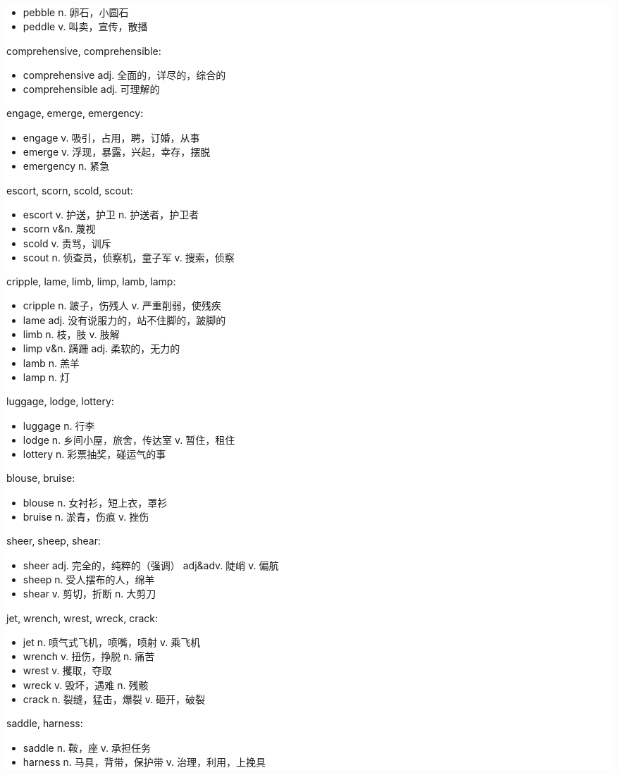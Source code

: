 - pebble n. 卵石，小圆石
- peddle v. 叫卖，宣传，散播

comprehensive, comprehensible:

- comprehensive adj. 全面的，详尽的，综合的
- comprehensible adj. 可理解的

engage, emerge, emergency:

- engage v. 吸引，占用，聘，订婚，从事
- emerge v. 浮现，暴露，兴起，幸存，摆脱
- emergency n. 紧急

escort, scorn, scold, scout:

- escort v. 护送，护卫 n. 护送者，护卫者
- scorn v&n. 蔑视
- scold v. 责骂，训斥
- scout n. 侦查员，侦察机，童子军 v. 搜索，侦察

cripple, lame, limb, limp, lamb, lamp:

- cripple n. 跛子，伤残人 v. 严重削弱，使残疾
- lame adj. 没有说服力的，站不住脚的，跛脚的
- limb n. 枝，肢 v. 肢解
- limp v&n. 蹒跚 adj. 柔软的，无力的
- lamb n. 羔羊
- lamp n. 灯

luggage, lodge, lottery:

- luggage n. 行李
- lodge n. 乡间小屋，旅舍，传达室 v. 暂住，租住
- lottery n. 彩票抽奖，碰运气的事

blouse, bruise:

- blouse n. 女衬衫，短上衣，罩衫
- bruise n. 淤青，伤痕 v. 挫伤

sheer, sheep, shear:

- sheer adj. 完全的，纯粹的（强调） adj&adv. 陡峭 v. 偏航
- sheep n. 受人摆布的人，绵羊
- shear v. 剪切，折断 n. 大剪刀

jet, wrench, wrest, wreck, crack:

- jet n. 喷气式飞机，喷嘴，喷射 v. 乘飞机
- wrench v. 扭伤，挣脱 n. 痛苦
- wrest v. 攫取，夺取
- wreck v. 毁坏，遇难 n. 残骸
- crack n. 裂缝，猛击，爆裂 v. 砸开，破裂

saddle, harness:

- saddle n. 鞍，座 v. 承担任务
- harness n. 马具，背带，保护带 v. 治理，利用，上挽具
